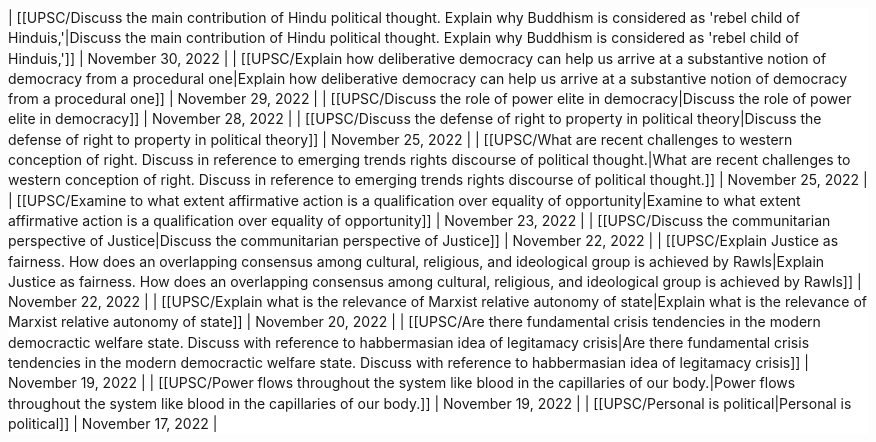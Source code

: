 | [[UPSC/Discuss the main contribution of Hindu political thought. Explain why Buddhism is considered as 'rebel child of Hinduis,'\|Discuss the main contribution of Hindu political thought. Explain why Buddhism is considered as 'rebel child of Hinduis,']]                                                                                                                                                                                         | November 30, 2022 |
| [[UPSC/Explain how deliberative democracy can help us arrive at a substantive notion of democracy from a procedural one\|Explain how deliberative democracy can help us arrive at a substantive notion of democracy from a procedural one]]                                                                                                                                                                                                           | November 29, 2022 |
| [[UPSC/Discuss the role of  power elite in democracy\|Discuss the role of  power elite in democracy]]                                                                                                                                                                                                                                                                                                                                                 | November 28, 2022 |
| [[UPSC/Discuss the defense of right to property in political theory\|Discuss the defense of right to property in political theory]]                                                                                                                                                                                                                                                                                                                   | November 25, 2022 |
| [[UPSC/What are recent challenges to western conception of right. Discuss in reference to emerging trends rights discourse of political thought.\|What are recent challenges to western conception of right. Discuss in reference to emerging trends rights discourse of political thought.]]                                                                                                                                                         | November 25, 2022 |
| [[UPSC/Examine to what extent affirmative action is a qualification over equality of opportunity\|Examine to what extent affirmative action is a qualification over equality of opportunity]]                                                                                                                                                                                                                                                         | November 23, 2022 |
| [[UPSC/Discuss the communitarian perspective of Justice\|Discuss the communitarian perspective of Justice]]                                                                                                                                                                                                                                                                                                                                           | November 22, 2022 |
| [[UPSC/Explain Justice as fairness. How does an overlapping consensus among cultural, religious, and ideological group is achieved by Rawls\|Explain Justice as fairness. How does an overlapping consensus among cultural, religious, and ideological group is achieved by Rawls]]                                                                                                                                                                   | November 22, 2022 |
| [[UPSC/Explain what is the relevance of Marxist relative autonomy of state\|Explain what is the relevance of Marxist relative autonomy of state]]                                                                                                                                                                                                                                                                                                     | November 20, 2022 |
| [[UPSC/Are there fundamental crisis tendencies in the modern democractic welfare state. Discuss  with reference to habbermasian idea of legitamacy crisis\|Are there fundamental crisis tendencies in the modern democractic welfare state. Discuss  with reference to habbermasian idea of legitamacy crisis]]                                                                                                                                       | November 19, 2022 |
| [[UPSC/Power flows throughout the system like blood in the capillaries of our body.\|Power flows throughout the system like blood in the capillaries of our body.]]                                                                                                                                                                                                                                                                                   | November 19, 2022 |
| [[UPSC/Personal is political\|Personal is political]]                                                                                                                                                                                                                                                                                                                                                                                                 | November 17, 2022 |